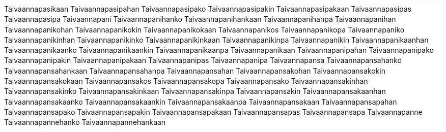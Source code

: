 Taivaannapasikaan
Taivaannapasipahan
Taivaannapasipako
Taivaannapasipakin
Taivaannapasipakaan
Taivaannapasipas
Taivaannapasipa
Taivaannapani
Taivaannapanihanko
Taivaannapanihankaan
Taivaannapanihanpa
Taivaannapanihan
Taivaannapanikohan
Taivaannapanikokin
Taivaannapanikokaan
Taivaannapanikos
Taivaannapanikopa
Taivaannapaniko
Taivaannapanikinhan
Taivaannapanikinko
Taivaannapanikinkaan
Taivaannapanikinpa
Taivaannapanikin
Taivaannapanikaanhan
Taivaannapanikaanko
Taivaannapanikaankin
Taivaannapanikaanpa
Taivaannapanikaan
Taivaannapanipahan
Taivaannapanipako
Taivaannapanipakin
Taivaannapanipakaan
Taivaannapanipas
Taivaannapanipa
Taivaannapansa
Taivaannapansahanko
Taivaannapansahankaan
Taivaannapansahanpa
Taivaannapansahan
Taivaannapansakohan
Taivaannapansakokin
Taivaannapansakokaan
Taivaannapansakos
Taivaannapansakopa
Taivaannapansako
Taivaannapansakinhan
Taivaannapansakinko
Taivaannapansakinkaan
Taivaannapansakinpa
Taivaannapansakin
Taivaannapansakaanhan
Taivaannapansakaanko
Taivaannapansakaankin
Taivaannapansakaanpa
Taivaannapansakaan
Taivaannapansapahan
Taivaannapansapako
Taivaannapansapakin
Taivaannapansapakaan
Taivaannapansapas
Taivaannapansapa
Taivaannapanne
Taivaannapannehanko
Taivaannapannehankaan